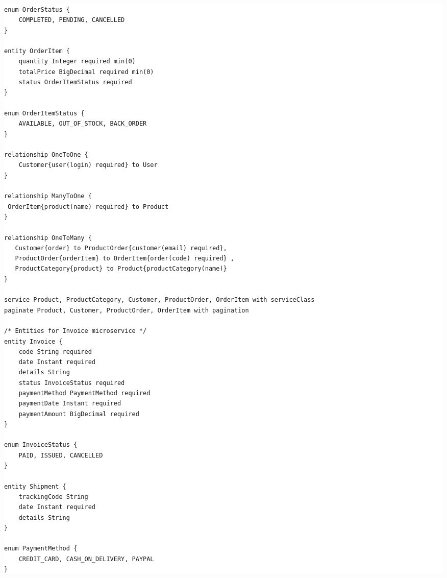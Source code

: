     enum OrderStatus {
        COMPLETED, PENDING, CANCELLED
    }

    entity OrderItem {
        quantity Integer required min(0)
        totalPrice BigDecimal required min(0)
        status OrderItemStatus required
    }

    enum OrderItemStatus {
        AVAILABLE, OUT_OF_STOCK, BACK_ORDER
    }

    relationship OneToOne {
        Customer{user(login) required} to User
    }

    relationship ManyToOne {
     OrderItem{product(name) required} to Product
    }

    relationship OneToMany {
       Customer{order} to ProductOrder{customer(email) required},
       ProductOrder{orderItem} to OrderItem{order(code) required} ,
       ProductCategory{product} to Product{productCategory(name)}
    }

    service Product, ProductCategory, Customer, ProductOrder, OrderItem with serviceClass
    paginate Product, Customer, ProductOrder, OrderItem with pagination

    /* Entities for Invoice microservice */
    entity Invoice {
        code String required
        date Instant required
        details String
        status InvoiceStatus required
        paymentMethod PaymentMethod required
        paymentDate Instant required
        paymentAmount BigDecimal required
    }

    enum InvoiceStatus {
        PAID, ISSUED, CANCELLED
    }

    entity Shipment {
        trackingCode String
        date Instant required
        details String
    }

    enum PaymentMethod {
        CREDIT_CARD, CASH_ON_DELIVERY, PAYPAL
    }
